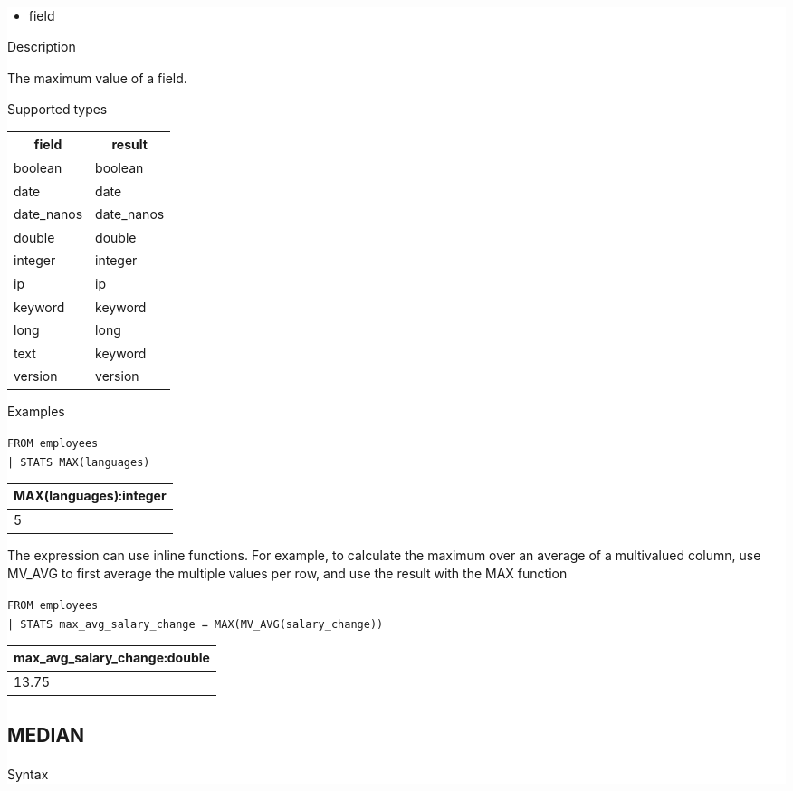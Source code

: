 - field

Description

The maximum value of a field.

Supported types

| field      | result     |
|------------|------------|
| boolean    | boolean    |
| date       | date       |
| date_nanos | date_nanos |
| double     | double     |
| integer    | integer    |
| ip         | ip         |
| keyword    | keyword    |
| long       | long       |
| text       | keyword    |
| version    | version    |

Examples

```
FROM employees
| STATS MAX(languages)
```

|   MAX(languages):integer |
|--------------------------|
|                        5 |

The expression can use inline functions. For example, to calculate the maximum over an average of a multivalued column, use MV_AVG to first average the multiple values per row, and use the result with the MAX function

```
FROM employees
| STATS max_avg_salary_change = MAX(MV_AVG(salary_change))
```

|   max_avg_salary_change:double |
|--------------------------------|
|                          13.75 |

## MEDIAN

Syntax
